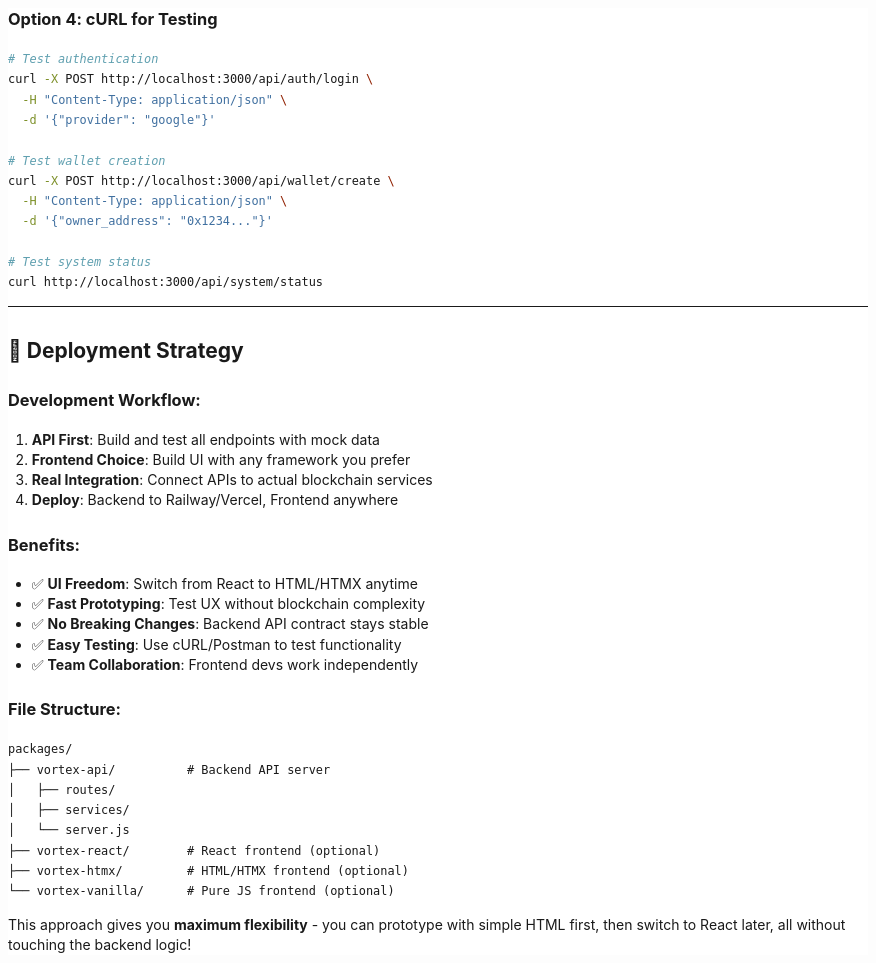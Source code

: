 ### **Option 4: cURL for Testing**
```bash
# Test authentication
curl -X POST http://localhost:3000/api/auth/login \
  -H "Content-Type: application/json" \
  -d '{"provider": "google"}'

# Test wallet creation
curl -X POST http://localhost:3000/api/wallet/create \
  -H "Content-Type: application/json" \
  -d '{"owner_address": "0x1234..."}'

# Test system status
curl http://localhost:3000/api/system/status
```

---

## 🚀 Deployment Strategy

### **Development Workflow:**
1. **API First**: Build and test all endpoints with mock data
2. **Frontend Choice**: Build UI with any framework you prefer
3. **Real Integration**: Connect APIs to actual blockchain services
4. **Deploy**: Backend to Railway/Vercel, Frontend anywhere

### **Benefits:**
- ✅ **UI Freedom**: Switch from React to HTML/HTMX anytime
- ✅ **Fast Prototyping**: Test UX without blockchain complexity  
- ✅ **No Breaking Changes**: Backend API contract stays stable
- ✅ **Easy Testing**: Use cURL/Postman to test functionality
- ✅ **Team Collaboration**: Frontend devs work independently

### **File Structure:**
```
packages/
├── vortex-api/          # Backend API server
│   ├── routes/
│   ├── services/
│   └── server.js
├── vortex-react/        # React frontend (optional)
├── vortex-htmx/         # HTML/HTMX frontend (optional)
└── vortex-vanilla/      # Pure JS frontend (optional)
```

This approach gives you **maximum flexibility** - you can prototype with simple HTML first, then switch to React later, all without touching the backend logic!
